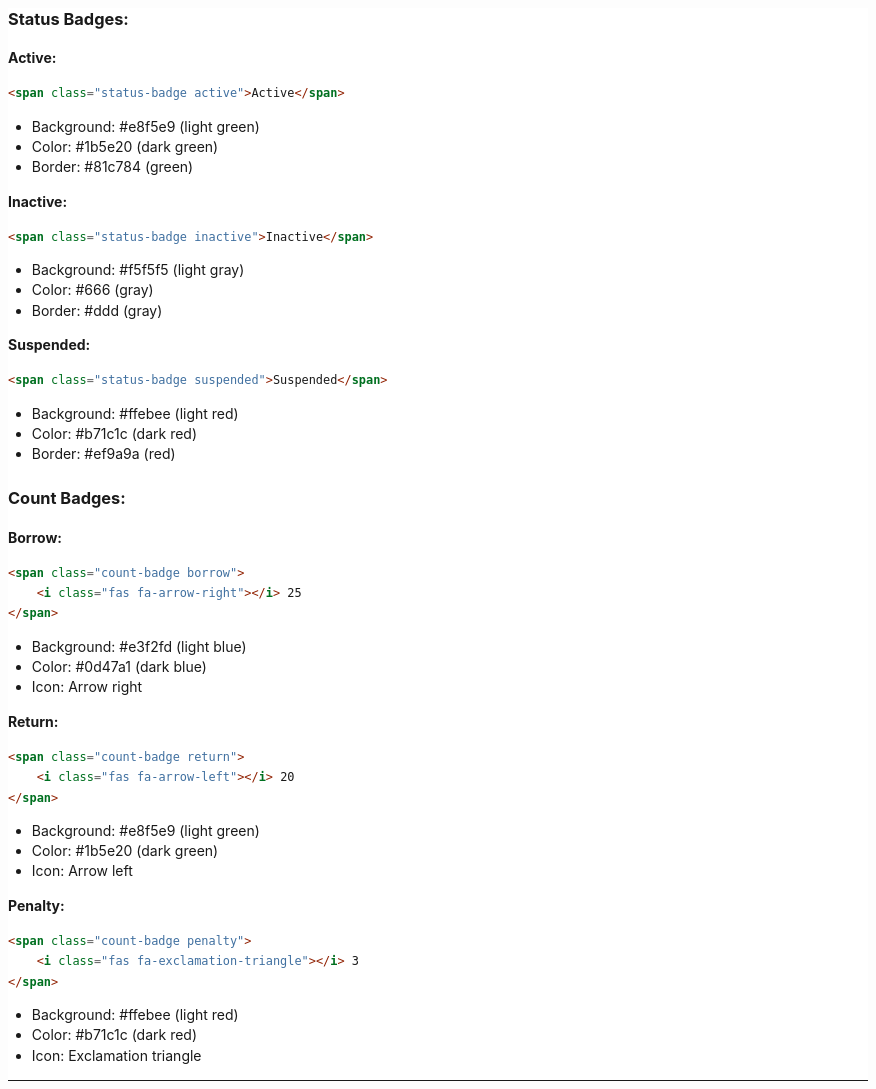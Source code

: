 ### **Status Badges:**

**Active:**
```html
<span class="status-badge active">Active</span>
```
- Background: #e8f5e9 (light green)
- Color: #1b5e20 (dark green)
- Border: #81c784 (green)

**Inactive:**
```html
<span class="status-badge inactive">Inactive</span>
```
- Background: #f5f5f5 (light gray)
- Color: #666 (gray)
- Border: #ddd (gray)

**Suspended:**
```html
<span class="status-badge suspended">Suspended</span>
```
- Background: #ffebee (light red)
- Color: #b71c1c (dark red)
- Border: #ef9a9a (red)

### **Count Badges:**

**Borrow:**
```html
<span class="count-badge borrow">
    <i class="fas fa-arrow-right"></i> 25
</span>
```
- Background: #e3f2fd (light blue)
- Color: #0d47a1 (dark blue)
- Icon: Arrow right

**Return:**
```html
<span class="count-badge return">
    <i class="fas fa-arrow-left"></i> 20
</span>
```
- Background: #e8f5e9 (light green)
- Color: #1b5e20 (dark green)
- Icon: Arrow left

**Penalty:**
```html
<span class="count-badge penalty">
    <i class="fas fa-exclamation-triangle"></i> 3
</span>
```
- Background: #ffebee (light red)
- Color: #b71c1c (dark red)
- Icon: Exclamation triangle

---